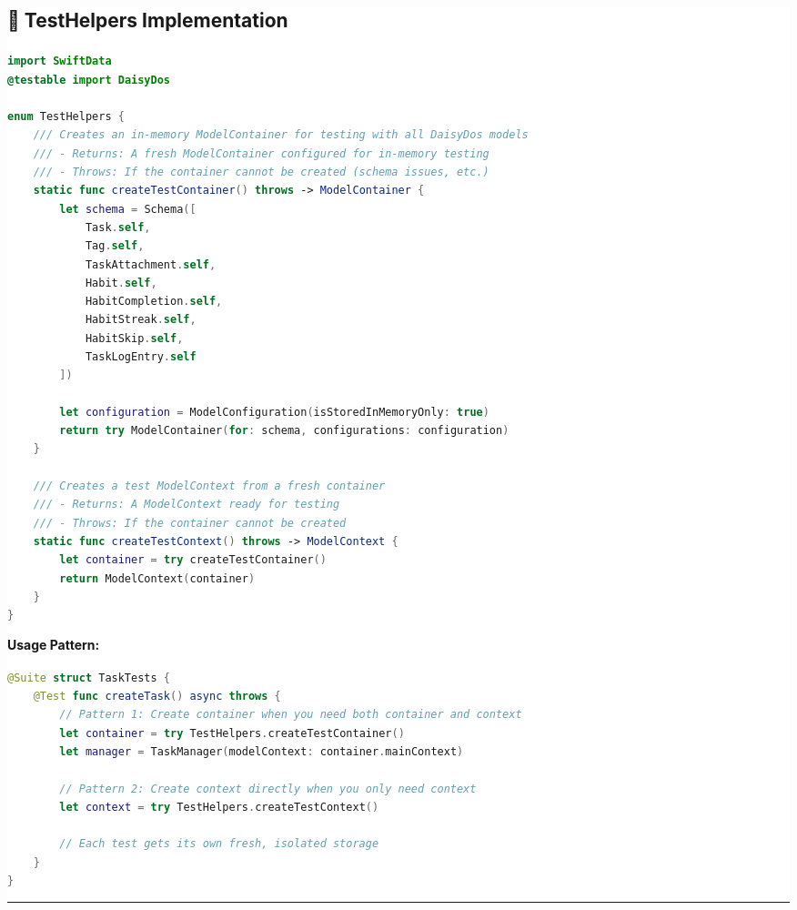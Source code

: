 
## 🔧 TestHelpers Implementation

```swift
import SwiftData
@testable import DaisyDos

enum TestHelpers {
    /// Creates an in-memory ModelContainer for testing with all DaisyDos models
    /// - Returns: A fresh ModelContainer configured for in-memory testing
    /// - Throws: If the container cannot be created (schema issues, etc.)
    static func createTestContainer() throws -> ModelContainer {
        let schema = Schema([
            Task.self,
            Tag.self,
            TaskAttachment.self,
            Habit.self,
            HabitCompletion.self,
            HabitStreak.self,
            HabitSkip.self,
            TaskLogEntry.self
        ])

        let configuration = ModelConfiguration(isStoredInMemoryOnly: true)
        return try ModelContainer(for: schema, configurations: configuration)
    }

    /// Creates a test ModelContext from a fresh container
    /// - Returns: A ModelContext ready for testing
    /// - Throws: If the container cannot be created
    static func createTestContext() throws -> ModelContext {
        let container = try createTestContainer()
        return ModelContext(container)
    }
}
```

**Usage Pattern:**
```swift
@Suite struct TaskTests {
    @Test func createTask() async throws {
        // Pattern 1: Create container when you need both container and context
        let container = try TestHelpers.createTestContainer()
        let manager = TaskManager(modelContext: container.mainContext)

        // Pattern 2: Create context directly when you only need context
        let context = try TestHelpers.createTestContext()

        // Each test gets its own fresh, isolated storage
    }
}
```

---